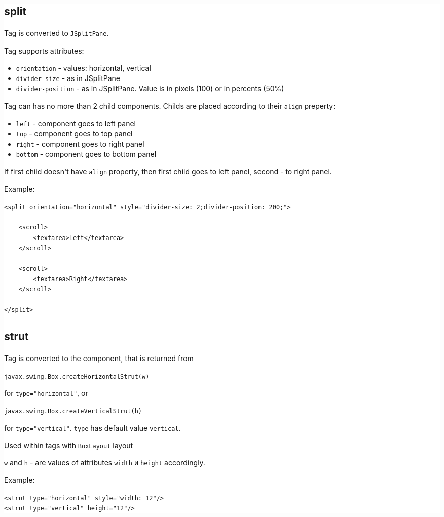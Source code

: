 
## split ##
Tag is converted to `JSplitPane`.

Tag supports attributes:
  * `orientation` - values: horizontal, vertical
  * `divider-size` - as in JSplitPane
  * `divider-position` - as in JSplitPane. Value is in pixels (100) or in percents (50%)


Tag can has no more than 2 child components. Childs are placed according to their `align` preperty:
  * `left` - component goes to left panel
  * `top` - component goes to top panel
  * `right` - component goes to right panel
  * `bottom` - component goes to bottom panel

If first child doesn't have `align` property, then first child goes to left panel, second - to right panel.

Example:
```
<split orientation="horizontal" style="divider-size: 2;divider-position: 200;">

    <scroll>
        <textarea>Left</textarea>
    </scroll>

    <scroll>
        <textarea>Right</textarea>
    </scroll>

</split>
```


## strut ##
Tag is converted to the component, that is returned from
```
javax.swing.Box.createHorizontalStrut(w)
```
for `type="horizontal"`, or
```
javax.swing.Box.createVerticalStrut(h)
```
for `type="vertical"`. `type` has default value `vertical`.

Used within tags with `BoxLayout` layout

`w` and `h` - are values of attributes `width` и `height` accordingly.

Example:
```
<strut type="horizontal" style="width: 12"/>
<strut type="vertical" height="12"/>
```
